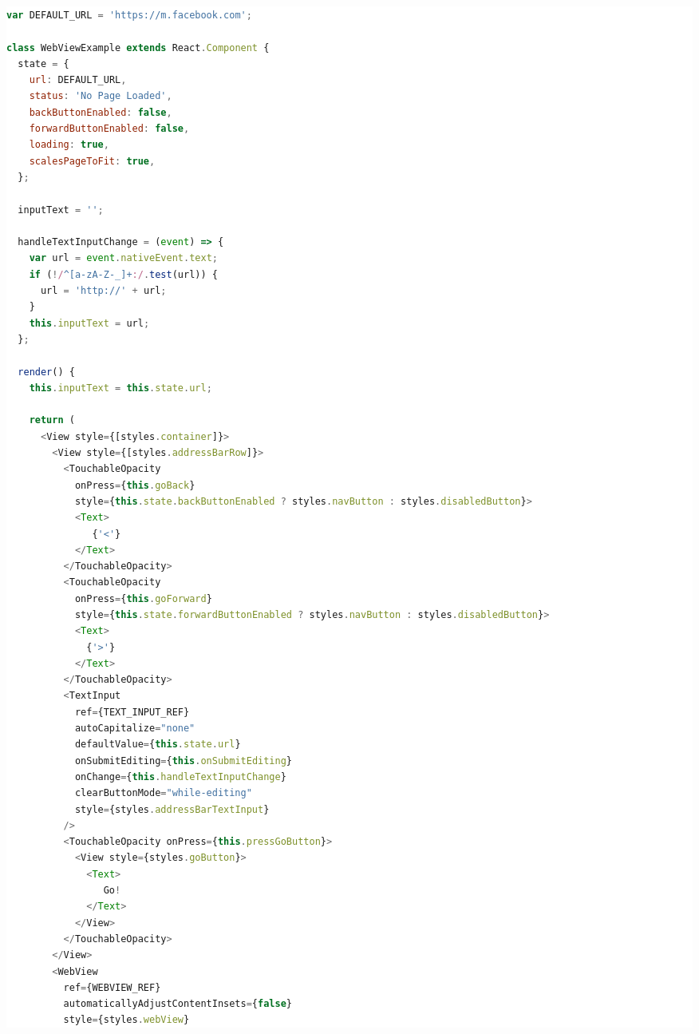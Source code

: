 ```javascript
var DEFAULT_URL = 'https://m.facebook.com';

class WebViewExample extends React.Component {
  state = {
    url: DEFAULT_URL,
    status: 'No Page Loaded',
    backButtonEnabled: false,
    forwardButtonEnabled: false,
    loading: true,
    scalesPageToFit: true,
  };

  inputText = '';

  handleTextInputChange = (event) => {
    var url = event.nativeEvent.text;
    if (!/^[a-zA-Z-_]+:/.test(url)) {
      url = 'http://' + url;
    }
    this.inputText = url;
  };

  render() {
    this.inputText = this.state.url;

    return (
      <View style={[styles.container]}>
        <View style={[styles.addressBarRow]}>
          <TouchableOpacity
            onPress={this.goBack}
            style={this.state.backButtonEnabled ? styles.navButton : styles.disabledButton}>
            <Text>
               {'<'}
            </Text>
          </TouchableOpacity>
          <TouchableOpacity
            onPress={this.goForward}
            style={this.state.forwardButtonEnabled ? styles.navButton : styles.disabledButton}>
            <Text>
              {'>'}
            </Text>
          </TouchableOpacity>
          <TextInput
            ref={TEXT_INPUT_REF}
            autoCapitalize="none"
            defaultValue={this.state.url}
            onSubmitEditing={this.onSubmitEditing}
            onChange={this.handleTextInputChange}
            clearButtonMode="while-editing"
            style={styles.addressBarTextInput}
          />
          <TouchableOpacity onPress={this.pressGoButton}>
            <View style={styles.goButton}>
              <Text>
                 Go!
              </Text>
            </View>
          </TouchableOpacity>
        </View>
        <WebView
          ref={WEBVIEW_REF}
          automaticallyAdjustContentInsets={false}
          style={styles.webView}
```